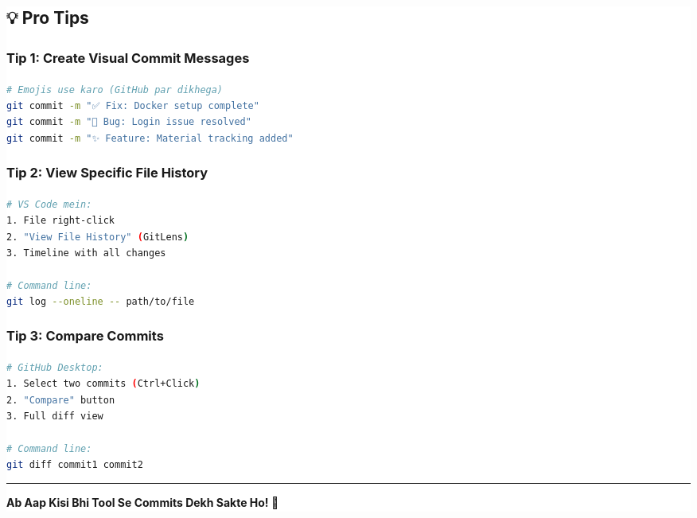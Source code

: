 ## 💡 Pro Tips

### Tip 1: Create Visual Commit Messages
```bash
# Emojis use karo (GitHub par dikhega)
git commit -m "✅ Fix: Docker setup complete"
git commit -m "🐛 Bug: Login issue resolved"
git commit -m "✨ Feature: Material tracking added"
```

### Tip 2: View Specific File History
```bash
# VS Code mein:
1. File right-click
2. "View File History" (GitLens)
3. Timeline with all changes

# Command line:
git log --oneline -- path/to/file
```

### Tip 3: Compare Commits
```bash
# GitHub Desktop:
1. Select two commits (Ctrl+Click)
2. "Compare" button
3. Full diff view

# Command line:
git diff commit1 commit2
```

---

**Ab Aap Kisi Bhi Tool Se Commits Dekh Sakte Ho! 🎉**
